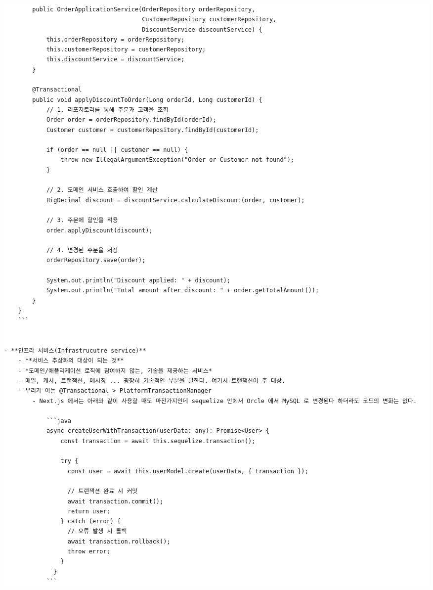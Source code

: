             public OrderApplicationService(OrderRepository orderRepository,
                                           CustomerRepository customerRepository,
                                           DiscountService discountService) {
                this.orderRepository = orderRepository;
                this.customerRepository = customerRepository;
                this.discountService = discountService;
            }
        
            @Transactional
            public void applyDiscountToOrder(Long orderId, Long customerId) {
                // 1. 리포지토리를 통해 주문과 고객을 조회
                Order order = orderRepository.findById(orderId);
                Customer customer = customerRepository.findById(customerId);
        
                if (order == null || customer == null) {
                    throw new IllegalArgumentException("Order or Customer not found");
                }
        
                // 2. 도메인 서비스 호출하여 할인 계산
                BigDecimal discount = discountService.calculateDiscount(order, customer);
                
                // 3. 주문에 할인을 적용
                order.applyDiscount(discount);
        
                // 4. 변경된 주문을 저장
                orderRepository.save(order);
        
                System.out.println("Discount applied: " + discount);
                System.out.println("Total amount after discount: " + order.getTotalAmount());
            }
        }
        ```


    - **인프라 서비스(Infrastrucutre service)**
        - **서비스 추상화의 대상이 되는 것**
        - *도메인/애플리케이션 로직에 참여하지 않는, 기술을 제공하는 서비스*
        - 메일, 캐시, 트랜잭션, 메시징 ... 굉장히 기술적인 부분을 말한다. 여기서 트랜잭션이 주 대상.
        - 우리가 아는 @Transactional > PlatformTransactionManager
            - Next.js 에서는 아래와 같이 사용할 때도 마찬가지인데 sequelize 안에서 Orcle 에서 MySQL 로 변경된다 하더라도 코드의 변화는 없다.
                
                ```java
                async createUserWithTransaction(userData: any): Promise<User> {
                    const transaction = await this.sequelize.transaction();
                
                    try {
                      const user = await this.userModel.create(userData, { transaction });
                
                      // 트랜잭션 완료 시 커밋
                      await transaction.commit();
                      return user;
                    } catch (error) {
                      // 오류 발생 시 롤백
                      await transaction.rollback();
                      throw error;
                    }
                  }
                ```
                